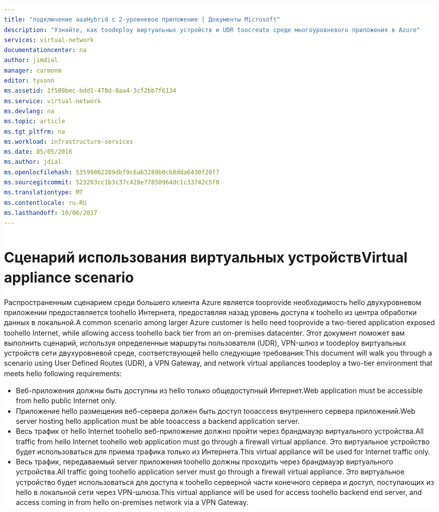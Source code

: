 ```yaml
---
title: "подключение aaaHybrid с 2-уровневое приложение | Документы Microsoft"
description: "Узнайте, как toodeploy виртуальных устройств и UDR toocreate среде многоуровневого приложения в Azure"
services: virtual-network
documentationcenter: na
author: jimdial
manager: carmonm
editor: tysonn
ms.assetid: 1f509bec-bdd1-470d-8aa4-3cf2bb7f6134
ms.service: virtual-network
ms.devlang: na
ms.topic: article
ms.tgt_pltfrm: na
ms.workload: infrastructure-services
ms.date: 05/05/2016
ms.author: jdial
ms.openlocfilehash: 53599862289dbf9c6ab3289b0cb8dda6430f20f7
ms.sourcegitcommit: 523283cc1b3c37c428e77850964dc1c33742c5f0
ms.translationtype: MT
ms.contentlocale: ru-RU
ms.lasthandoff: 10/06/2017
---
```

# <a name="virtual-appliance-scenario"></a><span data-ttu-id="553f1-103">Сценарий использования виртуальных устройств</span><span class="sxs-lookup"><span data-stu-id="553f1-103">Virtual appliance scenario</span></span>
<span data-ttu-id="553f1-104">Распространенным сценарием среди большего клиента Azure является tooprovide необходимость hello двухуровневом приложении предоставляется toohello Интернета, предоставляя назад уровень доступа к toohello из центра обработки данных в локальной.</span><span class="sxs-lookup"><span data-stu-id="553f1-104">A common scenario among larger Azure customer is hello need tooprovide a two-tiered application exposed toohello Internet, while allowing access toohello back tier from an on-premises datacenter.</span></span> <span data-ttu-id="553f1-105">Этот документ поможет вам выполнить сценарий, используя определенные маршруты пользователя (UDR), VPN-шлюз и toodeploy виртуальных устройств сети двухуровневой среде, соответствующей hello следующие требования:</span><span class="sxs-lookup"><span data-stu-id="553f1-105">This document will walk you through a scenario using User Defined Routes (UDR), a VPN Gateway, and network virtual appliances toodeploy a two-tier environment that meets hello following requirements:</span></span>

* <span data-ttu-id="553f1-106">Веб-приложения должны быть доступны из hello только общедоступный Интернет.</span><span class="sxs-lookup"><span data-stu-id="553f1-106">Web application must be accessible from hello public Internet only.</span></span>
* <span data-ttu-id="553f1-107">Приложение hello размещения веб-сервера должен быть доступ tooaccess внутреннего сервера приложений.</span><span class="sxs-lookup"><span data-stu-id="553f1-107">Web server hosting hello application must be able tooaccess a backend application server.</span></span>
* <span data-ttu-id="553f1-108">Весь трафик от hello Internet toohello веб-приложение должно пройти через брандмауэр виртуального устройства.</span><span class="sxs-lookup"><span data-stu-id="553f1-108">All traffic from hello Internet toohello web application must go through a firewall virtual appliance.</span></span> <span data-ttu-id="553f1-109">Это виртуальное устройство будет использоваться для приема трафика только из Интернета.</span><span class="sxs-lookup"><span data-stu-id="553f1-109">This virtual appliance will be used for Internet traffic only.</span></span>
* <span data-ttu-id="553f1-110">Весь трафик, передаваемый server приложения toohello должны проходить через брандмауэр виртуального устройства.</span><span class="sxs-lookup"><span data-stu-id="553f1-110">All traffic going toohello application server must go through a firewall virtual appliance.</span></span> <span data-ttu-id="553f1-111">Это виртуальное устройство будет использоваться для доступа к toohello серверной части конечного сервера и доступ, поступающих из hello в локальной сети через VPN-шлюза.</span><span class="sxs-lookup"><span data-stu-id="553f1-111">This virtual appliance will be used for access toohello backend end server, and access coming in from hello on-premises network via a VPN Gateway.</span></span>